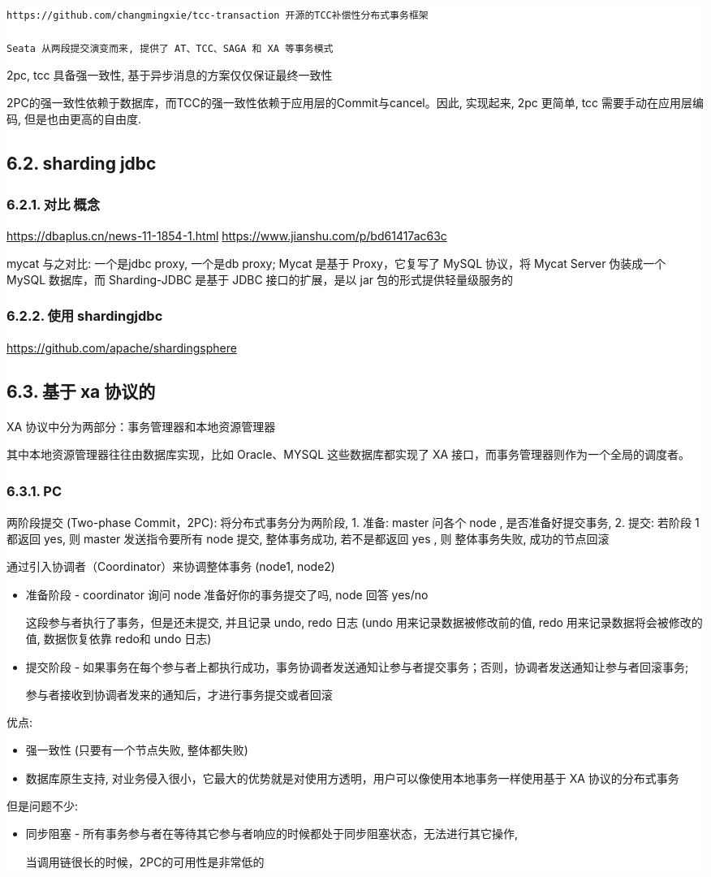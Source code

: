```
https://github.com/changmingxie/tcc-transaction 开源的TCC补偿性分布式事务框架

Seata 从两段提交演变而来, 提供了 AT、TCC、SAGA 和 XA 等事务模式

```

2pc, tcc 具备强一致性, 基于异步消息的方案仅仅保证最终一致性

2PC的强一致性依赖于数据库，而TCC的强一致性依赖于应用层的Commit与cancel。因此, 实现起来, 2pc 更简单, tcc 需要手动在应用层编码, 但是也由更高的自由度.

## 6.2. sharding jdbc

### 6.2.1. 对比 概念

https://dbaplus.cn/news-11-1854-1.html
https://www.jianshu.com/p/bd61417ac63c

mycat 与之对比: 一个是jdbc proxy, 一个是db proxy; Mycat 是基于 Proxy，它复写了 MySQL 协议，将 Mycat Server 伪装成一个 MySQL 数据库，而 Sharding-JDBC 是基于 JDBC 接口的扩展，是以 jar 包的形式提供轻量级服务的


### 6.2.2. 使用 shardingjdbc

https://github.com/apache/shardingsphere

## 6.3. 基于 xa 协议的

XA 协议中分为两部分：事务管理器和本地资源管理器

其中本地资源管理器往往由数据库实现，比如 Oracle、MYSQL 这些数据库都实现了 XA 接口，而事务管理器则作为一个全局的调度者。

### 6.3.1. PC

两阶段提交 (Two-phase Commit，2PC): 将分布式事务分为两阶段, 1. 准备: master 问各个 node , 是否准备好提交事务, 2. 提交: 若阶段 1 都返回 yes, 则 master 发送指令要所有 node 提交, 整体事务成功, 若不是都返回 yes , 则 整体事务失败, 成功的节点回滚

通过引入协调者（Coordinator）来协调整体事务 (node1, node2)

- 准备阶段 - coordinator 询问 node 准备好你的事务提交了吗, node 回答 yes/no

    这段参与者执行了事务，但是还未提交, 并且记录 undo, redo 日志 (undo 用来记录数据被修改前的值, redo 用来记录数据将会被修改的值, 数据恢复依靠 redo和 undo 日志)

- 提交阶段 - 如果事务在每个参与者上都执行成功，事务协调者发送通知让参与者提交事务；否则，协调者发送通知让参与者回滚事务; 

    参与者接收到协调者发来的通知后，才进行事务提交或者回滚

优点:

- 强一致性 (只要有一个节点失败, 整体都失败)

- 数据库原生支持, 对业务侵⼊很小，它最⼤的优势就是对使⽤⽅透明，用户可以像使⽤本地事务⼀样使⽤基于 XA 协议的分布式事务

但是问题不少:

- 同步阻塞 - 所有事务参与者在等待其它参与者响应的时候都处于同步阻塞状态，无法进行其它操作, 

    当调用链很长的时候，2PC的可用性是非常低的

